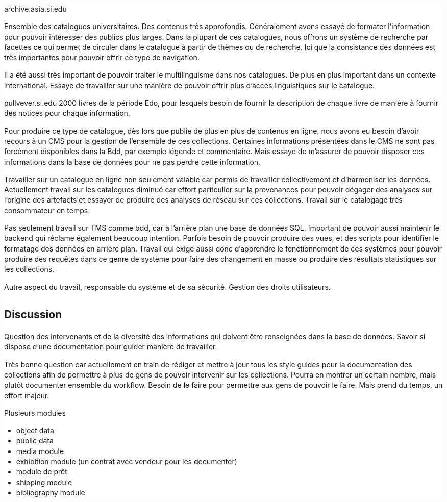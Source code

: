 archive.asia.si.edu

Ensemble des catalogues universitaires. Des contenus très approfondis. Généralement avons essayé de formater l’information pour pouvoir intéresser des publics plus larges. Dans la plupart de ces catalogues, nous offrons un système de recherche par facettes ce qui permet de circuler dans le catalogue à partir de thèmes ou de recherche. Ici que la consistance des données est très importantes pour pouvoir offrir ce type de navigation.

Il a été aussi très important de pouvoir traiter le multilinguisme dans nos catalogues. De plus en plus important dans un contexte international. Essaye de travailler sur une manière de pouvoir offrir plus d’accès linguistiques sur le catalogue.

pullvever.si.edu 2000 livres de la période Edo, pour lesquels besoin de fournir la description de chaque livre de manière à fournir des notices pour chaque information.

Pour produire ce type de catalogue, dès lors que publie de plus en plus de contenus en ligne, nous avons eu besoin d’avoir recours à un CMS pour la gestion de l’ensemble de ces collections. Certaines informations présentées dans le CMS ne sont pas forcément disponibles dans la Bdd, par exemple légende et commentaire. Mais essaye de m’assurer de pouvoir disposer ces informations dans la base de données pour ne pas perdre cette information.

Travailler sur un catalogue en ligne non seulement valable car permis de travailler collectivement et d’harmoniser les données. Actuellement travail sur les catalogues diminué car effort particulier sur la provenances pour pouvoir dégager des analyses sur l’origine des artefacts et essayer de produire des analyses de réseau sur ces collections. Travail sur le catalogage très consommateur en temps.

Pas seulement travail sur TMS comme bdd, car à l’arrière plan une base de données SQL. Important de pouvoir aussi maintenir le backend qui réclame également beaucoup intention. Parfois besoin de pouvoir produire des vues, et des scripts pour identifier le formatage des données en arrière plan. Travail qui exige aussi donc d’apprendre le fonctionnement de ces systèmes pour pouvoir produire des requêtes dans ce genre de système pour faire des changement en masse ou produire des résultats statistiques sur les collections.

Autre aspect du travail, responsable du système et de sa sécurité. Gestion des droits utilisateurs.

## Discussion

Question des intervenants et de la diversité des informations qui doivent être renseignées dans la base de données. Savoir si dispose d’une documentation pour guider manière de travailler.

Très bonne question car actuellement en train de rédiger et mettre à jour tous les style guides pour la documentation des collections afin de permettre à plus de gens de pouvoir intervenir sur les collections. Pourra en montrer un certain nombre, mais plutôt documenter ensemble du workflow. Besoin de le faire pour permettre aux gens de pouvoir le faire. Mais prend du temps, un effort majeur.

Plusieurs modules

- object data
- public data
- media module
- exhibition module (un contrat avec vendeur pour les documenter)
- module de prêt
- shipping module
- bibliography module

